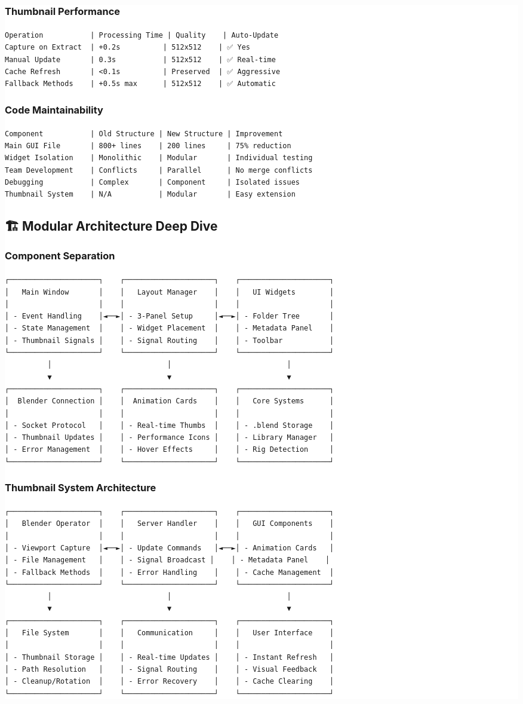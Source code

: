 ### **Thumbnail Performance**
```
Operation           | Processing Time | Quality    | Auto-Update
Capture on Extract  | +0.2s          | 512x512    | ✅ Yes
Manual Update       | 0.3s           | 512x512    | ✅ Real-time
Cache Refresh       | <0.1s          | Preserved  | ✅ Aggressive
Fallback Methods    | +0.5s max      | 512x512    | ✅ Automatic
```

### **Code Maintainability**
```
Component           | Old Structure | New Structure | Improvement
Main GUI File       | 800+ lines    | 200 lines     | 75% reduction
Widget Isolation    | Monolithic    | Modular       | Individual testing
Team Development    | Conflicts     | Parallel      | No merge conflicts
Debugging           | Complex       | Component     | Isolated issues
Thumbnail System    | N/A           | Modular       | Easy extension
```

## 🏗️ **Modular Architecture Deep Dive**

### **Component Separation**
```
┌─────────────────────┐    ┌─────────────────────┐    ┌─────────────────────┐
│   Main Window       │    │   Layout Manager    │    │   UI Widgets        │
│                     │    │                     │    │                     │
│ - Event Handling    │◄──►│ - 3-Panel Setup     │◄──►│ - Folder Tree       │
│ - State Management  │    │ - Widget Placement  │    │ - Metadata Panel    │
│ - Thumbnail Signals │    │ - Signal Routing    │    │ - Toolbar           │
└─────────────────────┘    └─────────────────────┘    └─────────────────────┘
          │                           │                           │
          ▼                           ▼                           ▼
┌─────────────────────┐    ┌─────────────────────┐    ┌─────────────────────┐
│  Blender Connection │    │  Animation Cards    │    │   Core Systems      │
│                     │    │                     │    │                     │
│ - Socket Protocol   │    │ - Real-time Thumbs  │    │ - .blend Storage    │
│ - Thumbnail Updates │    │ - Performance Icons │    │ - Library Manager   │
│ - Error Management  │    │ - Hover Effects     │    │ - Rig Detection     │
└─────────────────────┘    └─────────────────────┘    └─────────────────────┘
```

### **Thumbnail System Architecture**
```
┌─────────────────────┐    ┌─────────────────────┐    ┌─────────────────────┐
│   Blender Operator  │    │   Server Handler    │    │   GUI Components    │
│                     │    │                     │    │                     │
│ - Viewport Capture  │◄──►│ - Update Commands   │◄──►│ - Animation Cards   │
│ - File Management   │    │ - Signal Broadcast │    │ - Metadata Panel    │
│ - Fallback Methods  │    │ - Error Handling    │    │ - Cache Management  │
└─────────────────────┘    └─────────────────────┘    └─────────────────────┘
          │                           │                           │
          ▼                           ▼                           ▼
┌─────────────────────┐    ┌─────────────────────┐    ┌─────────────────────┐
│   File System       │    │   Communication     │    │   User Interface    │
│                     │    │                     │    │                     │
│ - Thumbnail Storage │    │ - Real-time Updates │    │ - Instant Refresh   │
│ - Path Resolution   │    │ - Signal Routing    │    │ - Visual Feedback   │
│ - Cleanup/Rotation  │    │ - Error Recovery    │    │ - Cache Clearing    │
└─────────────────────┘    └─────────────────────┘    └─────────────────────┘
```
